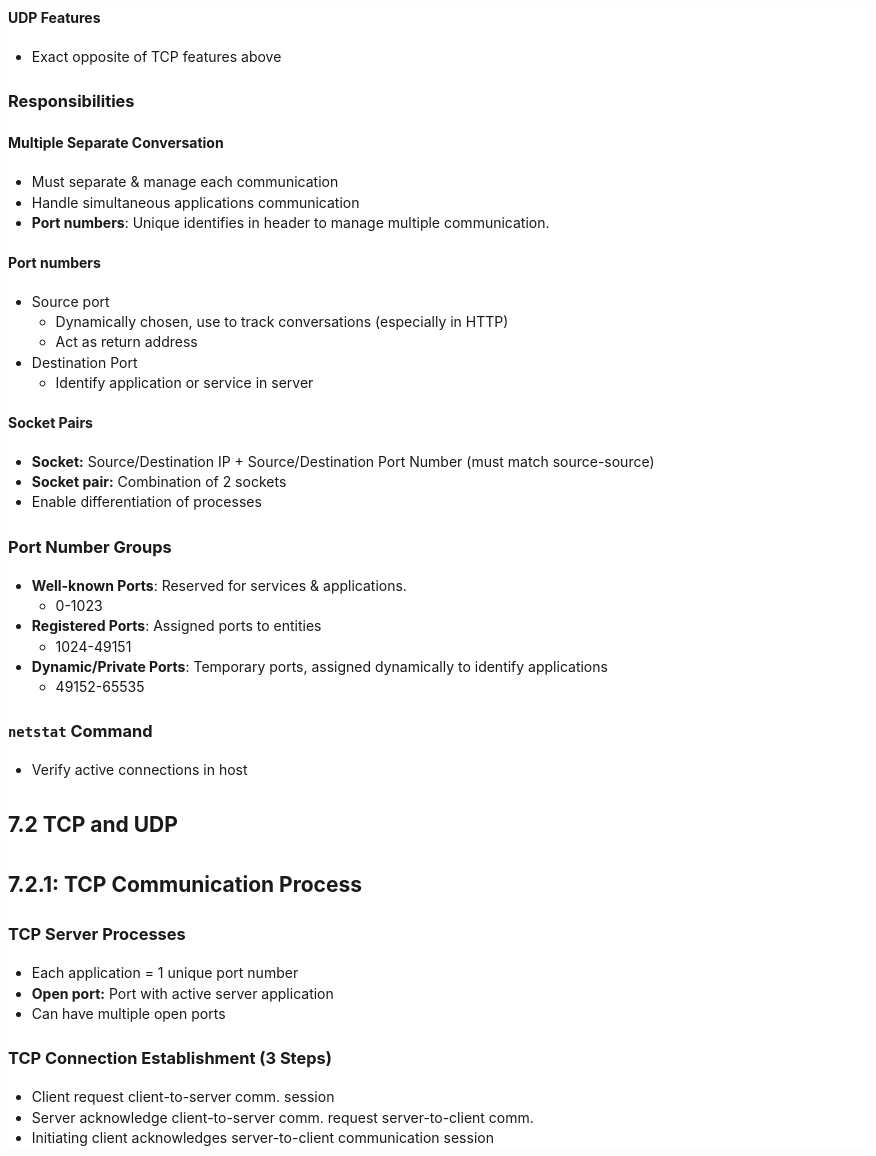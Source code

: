 #### UDP Features

- Exact opposite of TCP features above

### Responsibilities

#### Multiple Separate Conversation

- Must separate & manage each communication
- Handle simultaneous applications communication
- **Port numbers**: Unique identifies in header to manage multiple communication.

#### Port numbers

- Source port
  - Dynamically chosen, use to track conversations (especially in HTTP)
  - Act as return address
- Destination Port
  - Identify application or service in server

#### Socket Pairs

- **Socket:** Source/Destination IP + Source/Destination Port Number (must match source-source)
- **Socket pair:** Combination of 2 sockets
- Enable differentiation of processes

### Port Number Groups

- **Well-known Ports**: Reserved for services & applications.
  - 0-1023
- **Registered Ports**: Assigned ports to entities
  - 1024-49151
- **Dynamic/Private Ports**: Temporary ports, assigned dynamically to identify applications
  - 49152-65535

### `netstat` Command

- Verify active connections in host

## 7.2 TCP and UDP

## 7.2.1: TCP Communication Process

### TCP Server Processes

- Each application = 1 unique port number
- **Open port:** Port with active server application
- Can have multiple open ports

### TCP Connection Establishment (3 Steps)

- Client request client-to-server comm. session
- Server acknowledge client-to-server comm. request server-to-client comm.
- Initiating client acknowledges server-to-client communication session
